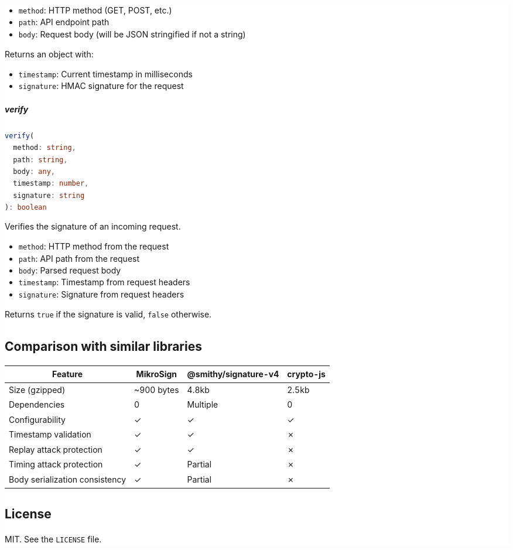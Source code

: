 - `method`: HTTP method (GET, POST, etc.)
- `path`: API endpoint path
- `body`: Request body (will be JSON stringified if not a string)

Returns an object with:

- `timestamp`: Current timestamp in milliseconds
- `signature`: HMAC signature for the request

##### verify

```typescript
verify(
  method: string,
  path: string,
  body: any,
  timestamp: number,
  signature: string
): boolean
```

Verifies the signature of an incoming request.

- `method`: HTTP method from the request
- `path`: API path from the request
- `body`: Parsed request body
- `timestamp`: Timestamp from request headers
- `signature`: Signature from request headers

Returns `true` if the signature is valid, `false` otherwise.

## Comparison with similar libraries

| Feature                        | MikroSign  | @smithy/signature-v4 | crypto-js |
|--------------------------------|------------|----------------------|-----------|
| Size (gzipped)                 | ~900 bytes | 4.8kb                | 2.5kb     |
| Dependencies                   | 0          | Multiple             | 0         |
| Configurability                | ✓          | ✓                    | ✓         |
| Timestamp validation           | ✓          | ✓                    | ✗         |
| Replay attack protection       | ✓          | ✓                    | ✗         |
| Timing attack protection       | ✓          | Partial              | ✗         |
| Body serialization consistency | ✓          | Partial              | ✗         |

## License

MIT. See the `LICENSE` file.
